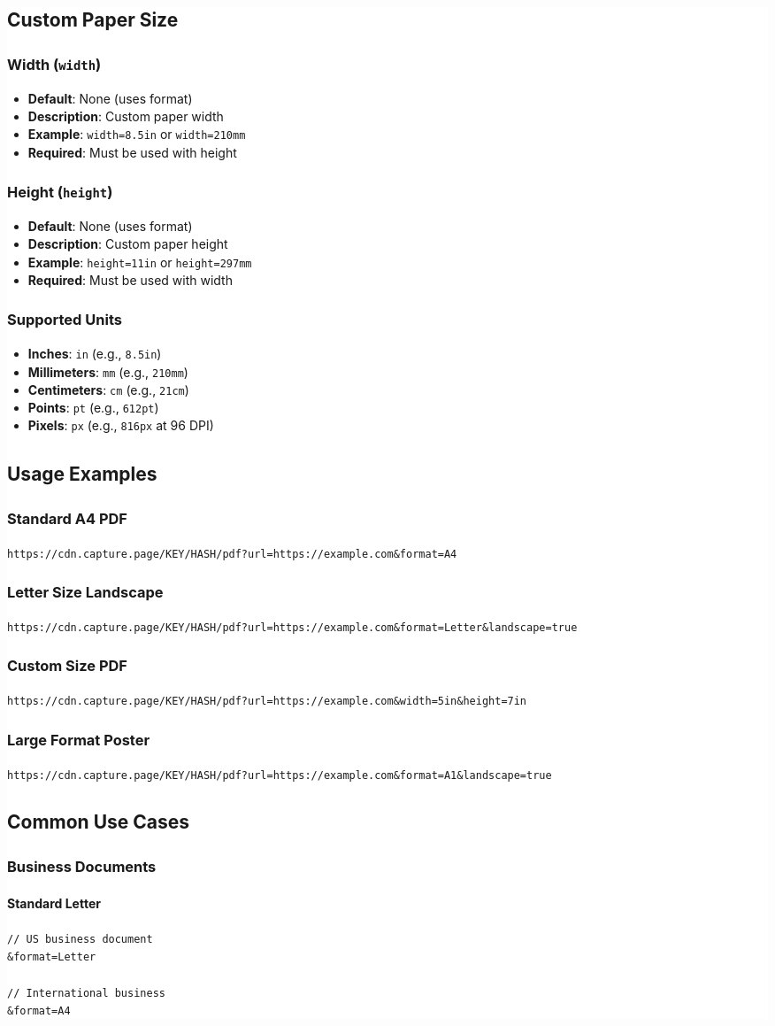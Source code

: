 ## Custom Paper Size

### Width (`width`)
- **Default**: None (uses format)
- **Description**: Custom paper width
- **Example**: `width=8.5in` or `width=210mm`
- **Required**: Must be used with height

### Height (`height`)
- **Default**: None (uses format)
- **Description**: Custom paper height
- **Example**: `height=11in` or `height=297mm`
- **Required**: Must be used with width

### Supported Units
- **Inches**: `in` (e.g., `8.5in`)
- **Millimeters**: `mm` (e.g., `210mm`)
- **Centimeters**: `cm` (e.g., `21cm`)
- **Points**: `pt` (e.g., `612pt`)
- **Pixels**: `px` (e.g., `816px` at 96 DPI)

## Usage Examples

### Standard A4 PDF
```
https://cdn.capture.page/KEY/HASH/pdf?url=https://example.com&format=A4
```

### Letter Size Landscape
```
https://cdn.capture.page/KEY/HASH/pdf?url=https://example.com&format=Letter&landscape=true
```

### Custom Size PDF
```
https://cdn.capture.page/KEY/HASH/pdf?url=https://example.com&width=5in&height=7in
```

### Large Format Poster
```
https://cdn.capture.page/KEY/HASH/pdf?url=https://example.com&format=A1&landscape=true
```

## Common Use Cases

### Business Documents

#### Standard Letter
```
// US business document
&format=Letter

// International business
&format=A4
```
